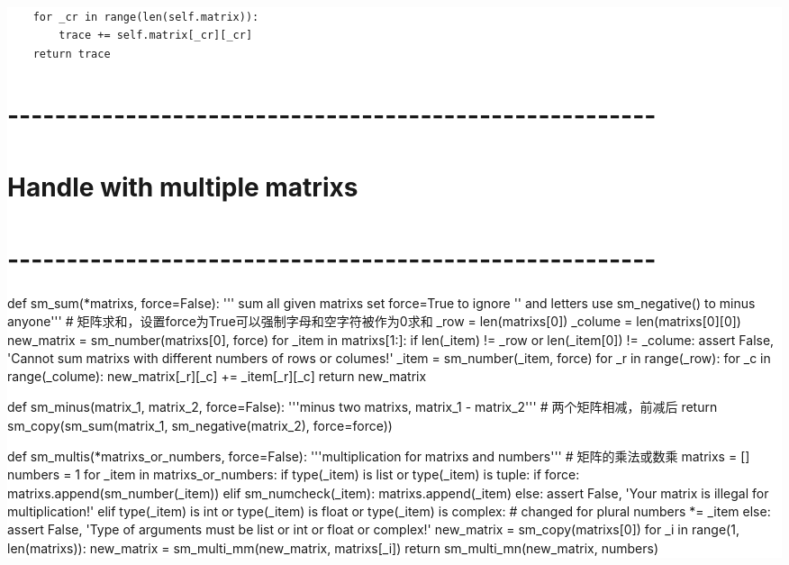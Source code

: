        for _cr in range(len(self.matrix)):
            trace += self.matrix[_cr][_cr]
        return trace

# -------------------------------------------------------
# Handle with multiple matrixs
# -------------------------------------------------------


def sm_sum(*matrixs, force=False):
    ''' sum all given matrixs
    set force=True to ignore '' and letters
    use sm_negative() to minus anyone'''
    # 矩阵求和，设置force为True可以强制字母和空字符被作为0求和
    _row = len(matrixs[0])
    _colume = len(matrixs[0][0])
    new_matrix = sm_number(matrixs[0], force)
    for _item in matrixs[1:]:
        if len(_item) != _row or len(_item[0]) != _colume:
            assert False, 'Cannot sum matrixs with different numbers of rows or columes!'
        _item = sm_number(_item, force)
        for _r in range(_row):
            for _c in range(_colume):
                new_matrix[_r][_c] += _item[_r][_c]
    return new_matrix


def sm_minus(matrix_1, matrix_2, force=False):
    '''minus two matrixs, matrix_1 - matrix_2'''
    # 两个矩阵相减，前减后
    return sm_copy(sm_sum(matrix_1, sm_negative(matrix_2), force=force))


def sm_multis(*matrixs_or_numbers, force=False):
    '''multiplication for matrixs and numbers'''
    # 矩阵的乘法或数乘
    matrixs = []
    numbers = 1
    for _item in matrixs_or_numbers:
        if type(_item) is list or type(_item) is tuple:
            if force:
                matrixs.append(sm_number(_item))
            elif sm_numcheck(_item):
                matrixs.append(_item)
            else:
                assert False, 'Your matrix is illegal for multiplication!'
        elif type(_item) is int or type(_item) is float or type(_item) is complex:
            # changed for plural
            numbers *= _item
        else: assert False, 'Type of arguments must be list or int or float or complex!'
    new_matrix = sm_copy(matrixs[0])
    for _i in range(1, len(matrixs)):
        new_matrix = sm_multi_mm(new_matrix, matrixs[_i])
    return sm_multi_mn(new_matrix, numbers)

